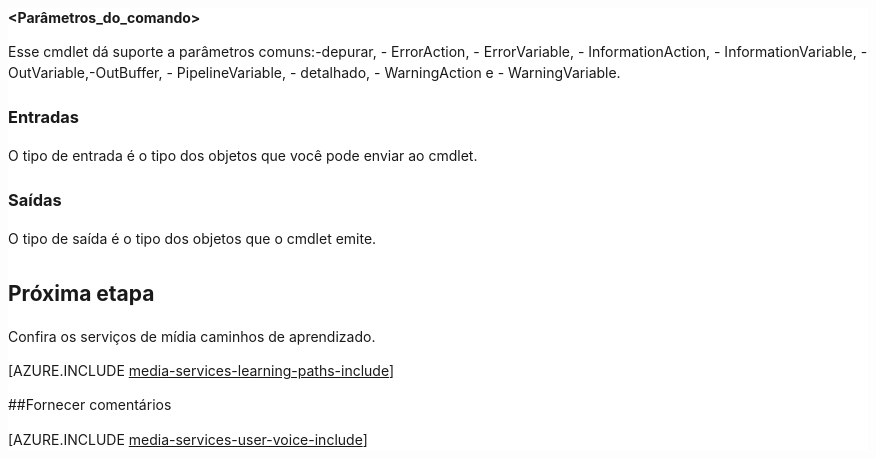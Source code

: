 **&lt;Parâmetros_do_comando&gt;**

Esse cmdlet dá suporte a parâmetros comuns:-depurar, - ErrorAction, - ErrorVariable, - InformationAction, - InformationVariable, - OutVariable,-OutBuffer, - PipelineVariable, - detalhado, - WarningAction e - WarningVariable.

### <a name="inputs"></a>Entradas

O tipo de entrada é o tipo dos objetos que você pode enviar ao cmdlet.

### <a name="outputs"></a>Saídas

O tipo de saída é o tipo dos objetos que o cmdlet emite.

## <a name="next-step"></a>Próxima etapa 

Confira os serviços de mídia caminhos de aprendizado.

[AZURE.INCLUDE [media-services-learning-paths-include](../../includes/media-services-learning-paths-include.md)]

##<a name="provide-feedback"></a>Fornecer comentários

[AZURE.INCLUDE [media-services-user-voice-include](../../includes/media-services-user-voice-include.md)]

 
